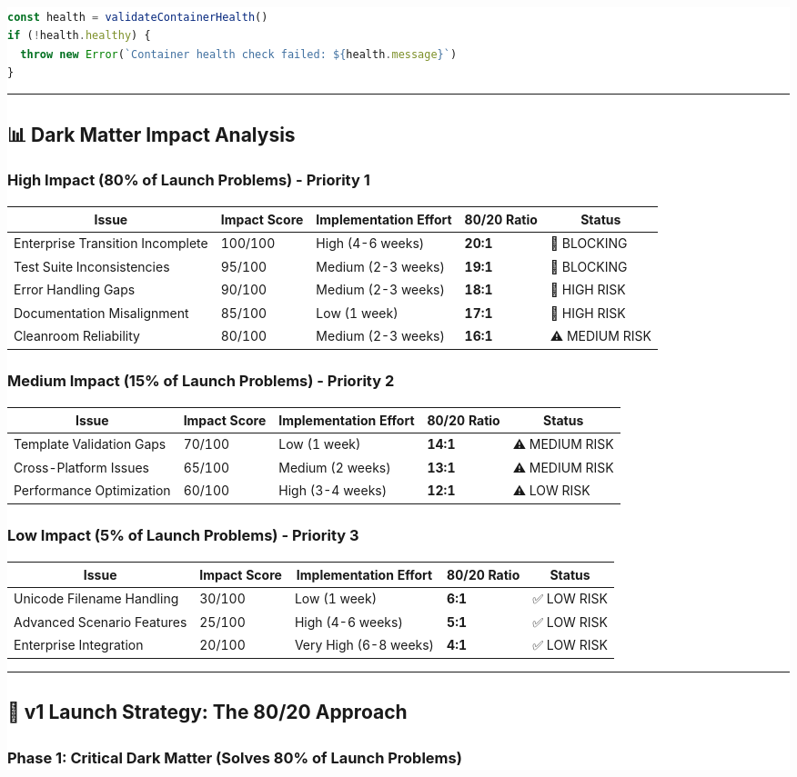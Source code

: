 ```javascript
const health = validateContainerHealth()
if (!health.healthy) {
  throw new Error(`Container health check failed: ${health.message}`)
}
```

---

## 📊 **Dark Matter Impact Analysis**

### **High Impact (80% of Launch Problems) - Priority 1**

| Issue | Impact Score | Implementation Effort | 80/20 Ratio | Status |
|-------|-------------|----------------------|-------------|---------|
| Enterprise Transition Incomplete | 100/100 | High (4-6 weeks) | **20:1** | 🚨 BLOCKING |
| Test Suite Inconsistencies | 95/100 | Medium (2-3 weeks) | **19:1** | 🚨 BLOCKING |
| Error Handling Gaps | 90/100 | Medium (2-3 weeks) | **18:1** | 🚨 HIGH RISK |
| Documentation Misalignment | 85/100 | Low (1 week) | **17:1** | 🚨 HIGH RISK |
| Cleanroom Reliability | 80/100 | Medium (2-3 weeks) | **16:1** | ⚠️ MEDIUM RISK |

### **Medium Impact (15% of Launch Problems) - Priority 2**

| Issue | Impact Score | Implementation Effort | 80/20 Ratio | Status |
|-------|-------------|----------------------|-------------|---------|
| Template Validation Gaps | 70/100 | Low (1 week) | **14:1** | ⚠️ MEDIUM RISK |
| Cross-Platform Issues | 65/100 | Medium (2 weeks) | **13:1** | ⚠️ MEDIUM RISK |
| Performance Optimization | 60/100 | High (3-4 weeks) | **12:1** | ⚠️ LOW RISK |

### **Low Impact (5% of Launch Problems) - Priority 3**

| Issue | Impact Score | Implementation Effort | 80/20 Ratio | Status |
|-------|-------------|----------------------|-------------|---------|
| Unicode Filename Handling | 30/100 | Low (1 week) | **6:1** | ✅ LOW RISK |
| Advanced Scenario Features | 25/100 | High (4-6 weeks) | **5:1** | ✅ LOW RISK |
| Enterprise Integration | 20/100 | Very High (6-8 weeks) | **4:1** | ✅ LOW RISK |

---

## 🚀 **v1 Launch Strategy: The 80/20 Approach**

### **Phase 1: Critical Dark Matter (Solves 80% of Launch Problems)**
